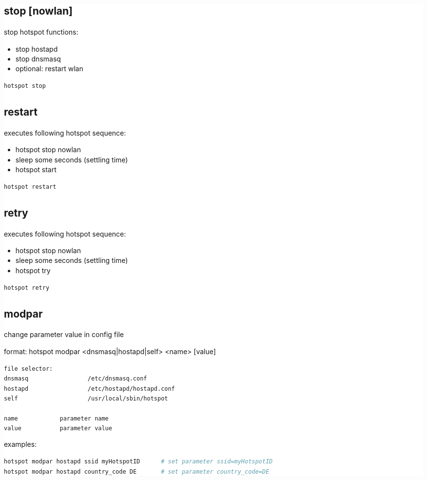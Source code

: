 ## stop [nowlan]

stop hotspot functions:

- stop hostapd
- stop dnsmasq
- optional: restart wlan

~~~bash
hotspot stop
~~~

## restart

executes following hotspot sequence:

- hotspot stop nowlan
- sleep some seconds (settling time)
- hotspot start

~~~bash
hotspot restart
~~~

## retry

executes following hotspot sequence:

- hotspot stop nowlan
- sleep some seconds (settling time)
- hotspot try

~~~bash
hotspot retry
~~~

## modpar

change parameter value in config file

format:
hotspot modpar \<dnsmasq|hostapd|self\> \<name\> [value]

~~~
file selector:
dnsmasq                 /etc/dnsmasq.conf
hostapd                 /etc/hostapd/hostapd.conf
self                    /usr/local/sbin/hotspot

name			parameter name
value			parameter value
~~~

examples:
~~~bash
hotspot modpar hostapd ssid myHotspotID      # set parameter ssid=myHotspotID
hotspot modpar hostapd country_code DE       # set parameter country_code=DE
~~~
